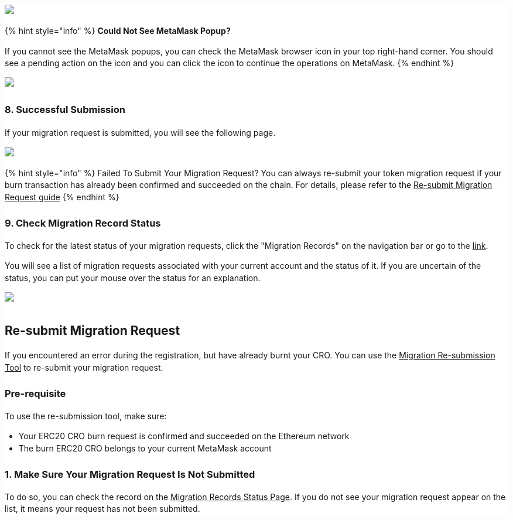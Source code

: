 ![](../docs/getting-started/assets/token-migration/burn-metamask-popup.png)

{% hint style="info" %}
**Could Not See MetaMask Popup?**&#x20;

If you cannot see the MetaMask popups, you can check the MetaMask browser icon in your top right-hand corner. You should see a pending action on the icon and you can click the icon to continue the operations on MetaMask.
{% endhint %}

![](../docs/getting-started/assets/token-migration/metamask-icon.png)

### 8. Successful Submission

If your migration request is submitted, you will see the following page.

![](../docs/getting-started/assets/token-migration/complete.png)

{% hint style="info" %}
Failed To Submit Your Migration Request? You can always re-submit your token migration request if your burn transaction has already been confirmed and succeeded on the chain. For details, please refer to the [Re-submit Migration Request guide](token-migration.md#re-submit-migration-request)
{% endhint %}



### 9. Check Migration Record Status

To check for the latest status of your migration requests, click the "Migration Records" on the navigation bar or go to the [link](https://crypto.org/migration/tx).

You will see a list of migration requests associated with your current account and the status of it. If you are uncertain of the status, you can put your mouse over the status for an explanation.

![](../docs/getting-started/assets/token-migration/migration-records.png)

## Re-submit Migration Request

If you encountered an error during the registration, but have already burnt your CRO. You can use the [Migration Re-submission Tool](https://crypto.org/migration/resubmit) to re-submit your migration request.

### Pre-requisite

To use the re-submission tool, make sure:

* Your ERC20 CRO burn request is confirmed and succeeded on the Ethereum network
* The burn ERC20 CRO belongs to your current MetaMask account

### 1. Make Sure Your Migration Request Is Not Submitted

To do so, you can check the record on the [Migration Records Status Page](https://crypto.org/migration/tx). If you do not see your migration request appear on the list, it means your request has not been submitted.
